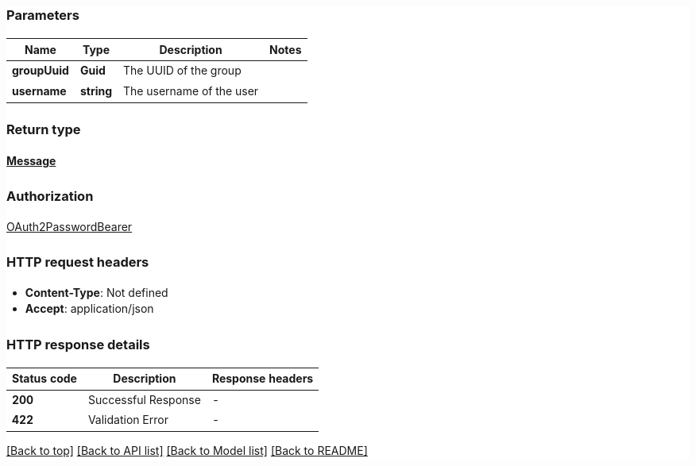 ### Parameters

| Name | Type | Description | Notes |
|------|------|-------------|-------|
| **groupUuid** | **Guid** | The UUID of the group |  |
| **username** | **string** | The username of the user |  |

### Return type

[**Message**](Message.md)

### Authorization

[OAuth2PasswordBearer](../README.md#OAuth2PasswordBearer)

### HTTP request headers

 - **Content-Type**: Not defined
 - **Accept**: application/json


### HTTP response details
| Status code | Description | Response headers |
|-------------|-------------|------------------|
| **200** | Successful Response |  -  |
| **422** | Validation Error |  -  |

[[Back to top]](#) [[Back to API list]](../README.md#documentation-for-api-endpoints) [[Back to Model list]](../README.md#documentation-for-models) [[Back to README]](../README.md)

